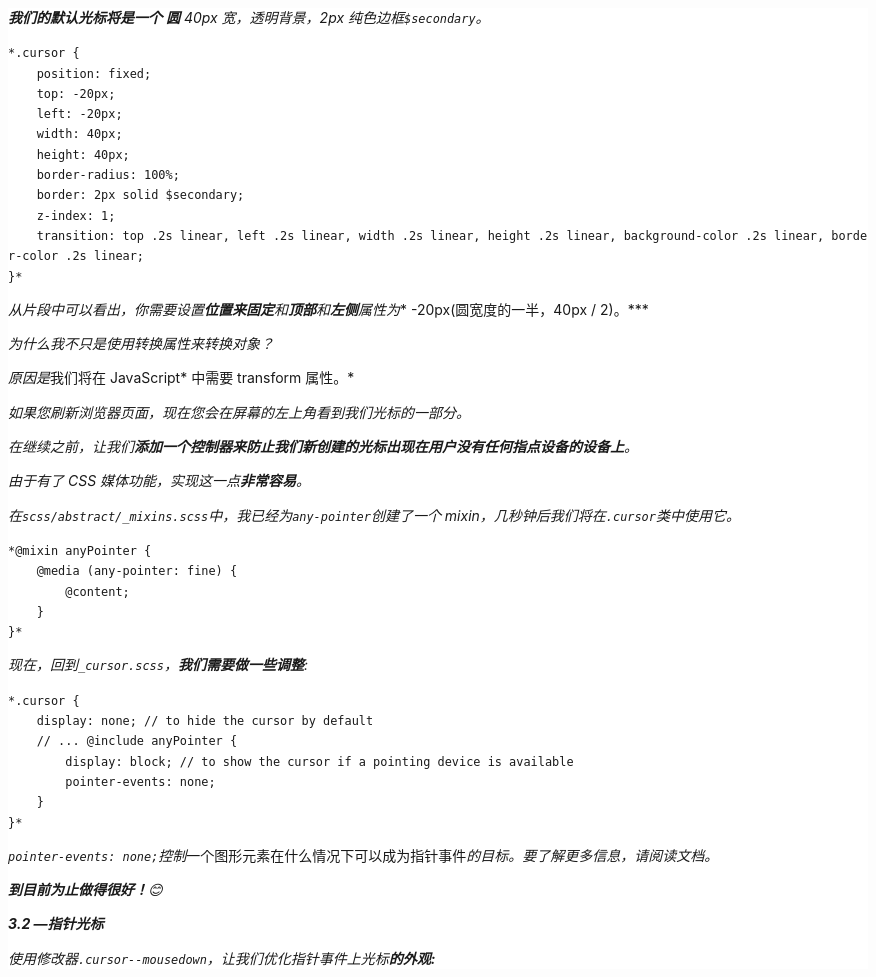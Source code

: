 ***我们的默认光标将是一个** **圆** 40px 宽，透明背景，2px 纯色边框`$secondary`。*

```
*.cursor {
    position: fixed;
    top: -20px;
    left: -20px;
    width: 40px;
    height: 40px;
    border-radius: 100%;
    border: 2px solid $secondary;
    z-index: 1;
    transition: top .2s linear, left .2s linear, width .2s linear, height .2s linear, background-color .2s linear, border-color .2s linear;
}*
```

*从片段中可以看出，你需要设置**位置来固定**和**顶部**和**左侧**属性为** -20px(圆宽度的一半，40px / 2)。***

*为什么我不只是使用转换属性来转换对象？*

*原因是*我们将在 JavaScript* 中需要 transform 属性。*

*如果您刷新浏览器页面，现在您会在屏幕的左上角看到我们光标的一部分。*

*在继续之前，让我们**添加一个控制器来防止我们新创建的光标出现在用户没有任何指点设备的设备上**。*

*由于有了 CSS 媒体功能，实现这一点**非常容易**。*

*在`scss/abstract/_mixins.scss`中，我已经为`any-pointer`创建了一个 mixin，几秒钟后我们将在`.cursor`类中使用它。*

```
*@mixin anyPointer {
    @media (any-pointer: fine) {
        @content;
    }
}*
```

*现在，回到`_cursor.scss`，**我们需要做一些调整**:*

```
*.cursor {
    display: none; // to hide the cursor by default
    // ... @include anyPointer {
        display: block; // to show the cursor if a pointing device is available
        pointer-events: none;
    }
}*
```

*`pointer-events: none;`控制*一个图形元素在什么情况下可以成为指针事件*的目标。要了解更多信息，请阅读文档。*

***到目前为止做得很好！**😊*

***3.2 —指针光标***

*使用修改器`.cursor--mousedown`，让我们优化指针事件上光标**的外观:***
